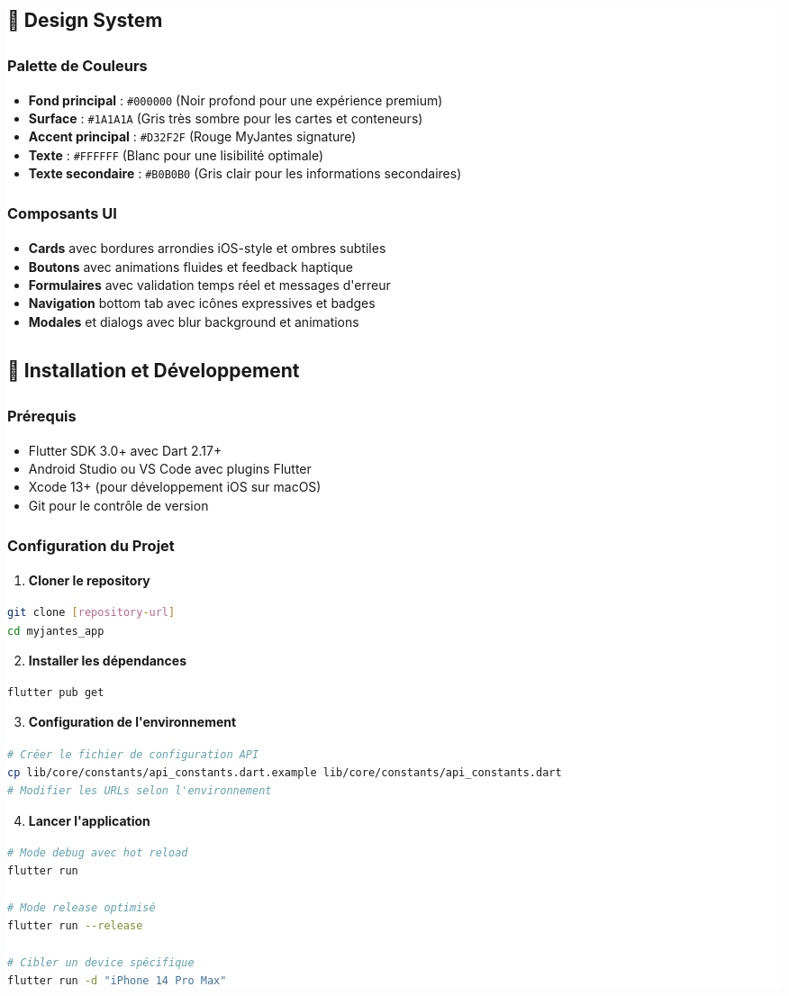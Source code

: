 ## 🎨 Design System

### Palette de Couleurs
- **Fond principal** : `#000000` (Noir profond pour une expérience premium)
- **Surface** : `#1A1A1A` (Gris très sombre pour les cartes et conteneurs)  
- **Accent principal** : `#D32F2F` (Rouge MyJantes signature)
- **Texte** : `#FFFFFF` (Blanc pour une lisibilité optimale)
- **Texte secondaire** : `#B0B0B0` (Gris clair pour les informations secondaires)

### Composants UI
- **Cards** avec bordures arrondies iOS-style et ombres subtiles
- **Boutons** avec animations fluides et feedback haptique
- **Formulaires** avec validation temps réel et messages d'erreur
- **Navigation** bottom tab avec icônes expressives et badges
- **Modales** et dialogs avec blur background et animations

## 🚀 Installation et Développement

### Prérequis
- Flutter SDK 3.0+ avec Dart 2.17+
- Android Studio ou VS Code avec plugins Flutter
- Xcode 13+ (pour développement iOS sur macOS)
- Git pour le contrôle de version

### Configuration du Projet

1. **Cloner le repository**
```bash
git clone [repository-url]
cd myjantes_app
```

2. **Installer les dépendances**
```bash
flutter pub get
```

3. **Configuration de l'environnement**
```bash
# Créer le fichier de configuration API
cp lib/core/constants/api_constants.dart.example lib/core/constants/api_constants.dart
# Modifier les URLs selon l'environnement
```

4. **Lancer l'application**
```bash
# Mode debug avec hot reload
flutter run

# Mode release optimisé
flutter run --release

# Cibler un device spécifique
flutter run -d "iPhone 14 Pro Max"
```
